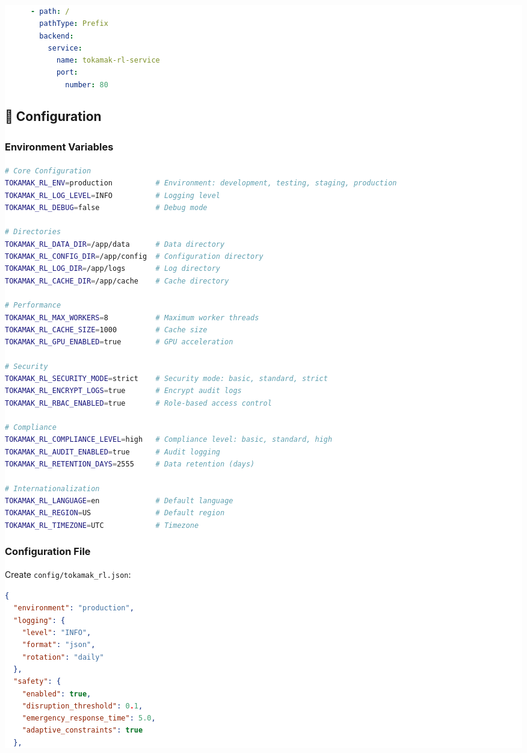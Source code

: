 ```yaml
      - path: /
        pathType: Prefix
        backend:
          service:
            name: tokamak-rl-service
            port:
              number: 80
```

## 🔧 Configuration

### Environment Variables

```bash
# Core Configuration
TOKAMAK_RL_ENV=production          # Environment: development, testing, staging, production
TOKAMAK_RL_LOG_LEVEL=INFO          # Logging level
TOKAMAK_RL_DEBUG=false             # Debug mode

# Directories
TOKAMAK_RL_DATA_DIR=/app/data      # Data directory
TOKAMAK_RL_CONFIG_DIR=/app/config  # Configuration directory
TOKAMAK_RL_LOG_DIR=/app/logs       # Log directory
TOKAMAK_RL_CACHE_DIR=/app/cache    # Cache directory

# Performance
TOKAMAK_RL_MAX_WORKERS=8           # Maximum worker threads
TOKAMAK_RL_CACHE_SIZE=1000         # Cache size
TOKAMAK_RL_GPU_ENABLED=true        # GPU acceleration

# Security
TOKAMAK_RL_SECURITY_MODE=strict    # Security mode: basic, standard, strict
TOKAMAK_RL_ENCRYPT_LOGS=true       # Encrypt audit logs
TOKAMAK_RL_RBAC_ENABLED=true       # Role-based access control

# Compliance
TOKAMAK_RL_COMPLIANCE_LEVEL=high   # Compliance level: basic, standard, high
TOKAMAK_RL_AUDIT_ENABLED=true      # Audit logging
TOKAMAK_RL_RETENTION_DAYS=2555     # Data retention (days)

# Internationalization
TOKAMAK_RL_LANGUAGE=en             # Default language
TOKAMAK_RL_REGION=US               # Default region
TOKAMAK_RL_TIMEZONE=UTC            # Timezone
```

### Configuration File

Create `config/tokamak_rl.json`:

```json
{
  "environment": "production",
  "logging": {
    "level": "INFO",
    "format": "json",
    "rotation": "daily"
  },
  "safety": {
    "enabled": true,
    "disruption_threshold": 0.1,
    "emergency_response_time": 5.0,
    "adaptive_constraints": true
  },
```
